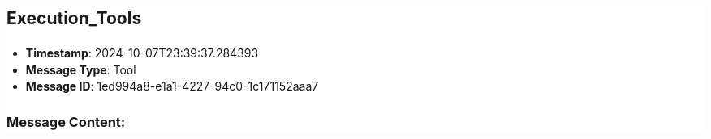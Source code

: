 ## Execution_Tools
- **Timestamp**: 2024-10-07T23:39:37.284393
- **Message Type**: Tool
- **Message ID**: 1ed994a8-e1a1-4227-94c0-1c171152aaa7

### Message Content:
